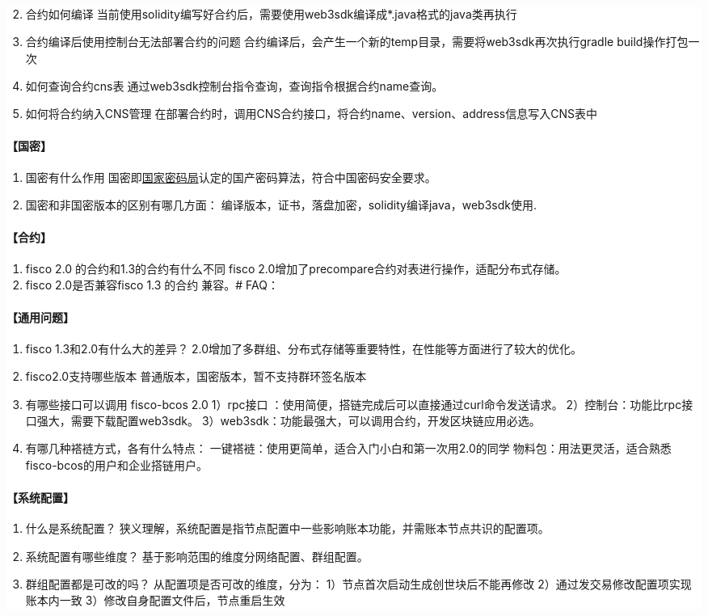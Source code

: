 2. 合约如何编译
   当前使用solidity编写好合约后，需要使用web3sdk编译成*.java格式的java类再执行

3. 合约编译后使用控制台无法部署合约的问题
   合约编译后，会产生一个新的temp目录，需要将web3sdk再次执行gradle build操作打包一次

4. 如何查询合约cns表
   通过web3sdk控制台指令查询，查询指令根据合约name查询。

5. 如何将合约纳入CNS管理
   在部署合约时，调用CNS合约接口，将合约name、version、address信息写入CNS表中

#### 【国密】

1. 国密有什么作用
   国密即[国家密码局](https://www.baidu.com/s?wd=%E5%9B%BD%E5%AE%B6%E5%AF%86%E7%A0%81%E5%B1%80&tn=24004469_oem_dg&rsv_dl=gh_pl_sl_csd)认定的国产密码算法，符合中国密码安全要求。

2. 国密和非国密版本的区别有哪几方面：
   编译版本，证书，落盘加密，solidity编译java，web3sdk使用.
  

#### 【合约】

1. fisco 2.0 的合约和1.3的合约有什么不同
   fisco 2.0增加了precompare合约对表进行操作，适配分布式存储。
2. fisco 2.0是否兼容fisco 1.3 的合约
   兼容。#   FAQ：

#### 【通用问题】

1. fisco 1.3和2.0有什么大的差异？
   2.0增加了多群组、分布式存储等重要特性，在性能等方面进行了较大的优化。

2. fisco2.0支持哪些版本
   普通版本，国密版本，暂不支持群环签名版本

3. 有哪些接口可以调用 fisco-bcos 2.0
   1）rpc接口 ：使用简便，搭链完成后可以直接通过curl命令发送请求。
   2）控制台：功能比rpc接口强大，需要下载配置web3sdk。
   3）web3sdk：功能最强大，可以调用合约，开发区块链应用必选。

4. 有哪几种褡裢方式，各有什么特点：
   一键褡裢：使用更简单，适合入门小白和第一次用2.0的同学
   物料包：用法更灵活，适合熟悉fisco-bcos的用户和企业搭链用户。


#### 【系统配置】

1. 什么是系统配置？
   狭义理解，系统配置是指节点配置中一些影响账本功能，并需账本节点共识的配置项。

2. 系统配置有哪些维度？
   基于影响范围的维度分网络配置、群组配置。

3. 群组配置都是可改的吗？
   从配置项是否可改的维度，分为：
   1）节点首次启动生成创世块后不能再修改
   2）通过发交易修改配置项实现账本内一致
   3）修改自身配置文件后，节点重启生效
